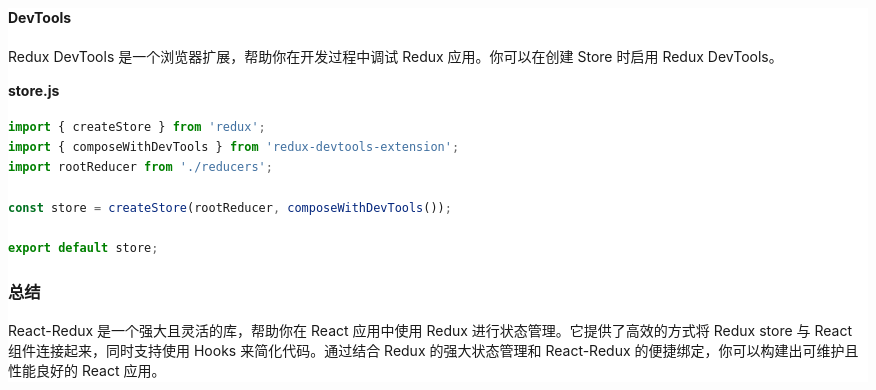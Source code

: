 #### DevTools

Redux DevTools 是一个浏览器扩展，帮助你在开发过程中调试 Redux 应用。你可以在创建 Store 时启用 Redux DevTools。

**store.js**

```javascript
import { createStore } from 'redux';
import { composeWithDevTools } from 'redux-devtools-extension';
import rootReducer from './reducers';

const store = createStore(rootReducer, composeWithDevTools());

export default store;
```

### 总结

React-Redux 是一个强大且灵活的库，帮助你在 React 应用中使用 Redux 进行状态管理。它提供了高效的方式将 Redux store 与 React 组件连接起来，同时支持使用 Hooks 来简化代码。通过结合 Redux 的强大状态管理和 React-Redux 的便捷绑定，你可以构建出可维护且性能良好的 React 应用。
